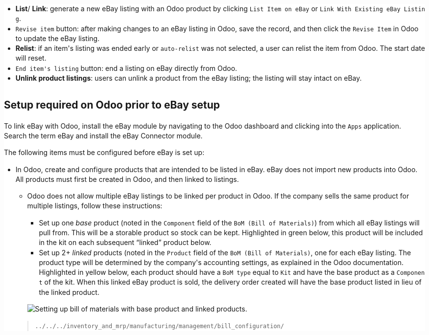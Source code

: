   - **List**/ **Link**: generate a new eBay listing with an Odoo product
    by clicking `List
    Item on eBay` or `Link With Existing eBay Listing`.
  - `Revise item` button: after making changes to an eBay listing in
    Odoo, save the record, and then click the `Revise Item` in Odoo to
    update the eBay listing.
  - **Relist**: if an item's listing was ended early or `auto-relist`
    was not selected, a user can relist the item from Odoo. The start
    date will reset.
  - `End item's listing` button: end a listing on eBay directly from
    Odoo.
  - **Unlink product listings**: users can unlink a product from the
    eBay listing; the listing will stay intact on eBay.

## Setup required on Odoo prior to eBay setup

To link eBay with Odoo, install the eBay module by navigating to the
Odoo dashboard and clicking into the `Apps` application. Search the term
<span class="title-ref">eBay</span> and install the
<span class="title-ref">eBay Connector</span> module.

The following items must be configured before eBay is set up:

  - In Odoo, create and configure products that are intended to be
    listed in eBay. eBay does not import new products into Odoo. All
    products must first be created in Odoo, and then linked to listings.
    
      - Odoo does not allow multiple eBay listings to be linked per
        product in Odoo. If the company sells the same product for
        multiple listings, follow these instructions:
        
          - Set up one *base* product (noted in the `Component` field of
            the `BoM (Bill
            of Materials)`) from which all eBay listings will pull from.
            This will be a storable product so stock can be kept.
            Highlighted in green below, this product will be included in
            the kit on each subsequent “linked” product below.
          - Set up 2+ *linked* products (noted in the `Product` field of
            the `BoM (Bill
            of Materials)`, one for each eBay listing. The product type
            will be determined by the company's accounting settings, as
            explained in the Odoo documentation. Highlighted in yellow
            below, each product should have a `BoM type` equal to `Kit`
            and have the base product as a `Component` of the kit. When
            this linked eBay product is sold, the delivery order created
            will have the base product listed in lieu of the linked
            product.
        
        ![Setting up bill of materials with base product and linked
        products.](setup/products-odoo.png)
    
    > 
    > 
    > <div class="seealso">
    > 
    > `../../../inventory_and_mrp/manufacturing/management/bill_configuration/`
    > 
    > </div>
